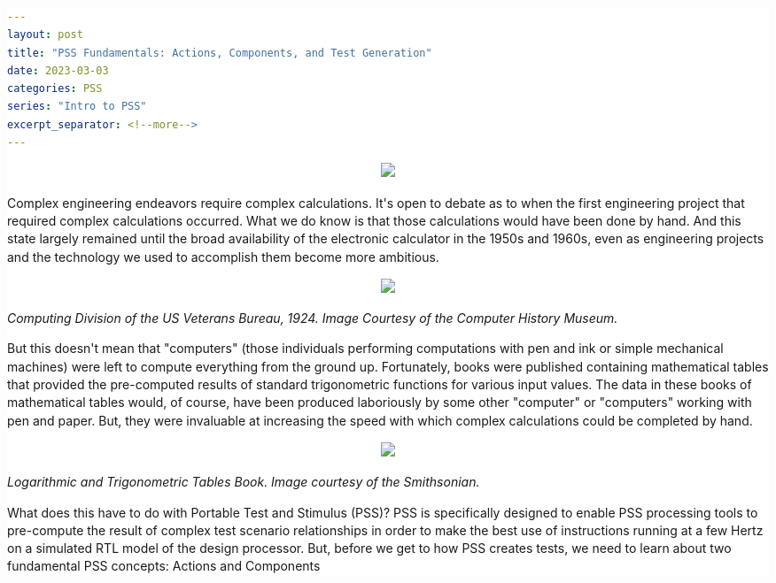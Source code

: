 ```yaml
---
layout: post
title: "PSS Fundamentals: Actions, Components, and Test Generation"
date: 2023-03-03
categories: PSS
series: "Intro to PSS"
excerpt_separator: <!--more-->
---
```

<p align="center">
<img src="{{ '/imgs/2023/PSSFundamentals_ActionsComponents_splash.png' | absolute_url }}"/> 
</p>
Complex engineering endeavors require complex calculations. It's open to 
debate as to when the first engineering project that required complex 
calculations occurred. What we do know is that those 
calculations would have been done by hand. And this 
state largely remained until the broad availability of the electronic 
calculator in the 1950s and 1960s, even as engineering projects 
and the technology we used to accomplish them become more ambitious.

<p align="center">
<img src="{{ '/imgs/2023/US-Veterans-Bureau-Computing-Division-1924.jpg' | absolute_url }}"
    height="480"/>
<em><figcaption>Computing Division of the US Veterans Bureau, 1924. Image Courtesy of the Computer History Museum.</figcaption></em>
</p>

But this doesn't mean that "computers" (those individuals performing
computations with pen and ink or simple mechanical machines) were left 
to compute everything from the ground up. Fortunately, books were published 
containing mathematical tables that provided the pre-computed results of 
standard trigonometric 
functions for various input values. The data in these books of 
mathematical tables would, of course, have been produced
laboriously by some other "computer" or "computers" working with pen 
and paper. But, they were invaluable at increasing the speed with 
which complex calculations could be completed by hand.



<p align="center">
<img src="{{ '/imgs/2023/LogTrigTablesBook.jpg' | absolute_url }}" height="320"/>
<em><figcaption>Logarithmic and Trigonometric Tables Book. Image courtesy of the Smithsonian.</figcaption></em>
</p>

What does this have to do with Portable Test and Stimulus (PSS)? 
PSS is specifically designed to enable PSS processing tools to 
pre-compute the result of complex test scenario relationships in order
to make the best use of instructions running at a few Hertz on a simulated 
RTL model of the design processor. But, before we get to how PSS creates tests, 
we need to learn about two fundamental PSS concepts: Actions and Components
